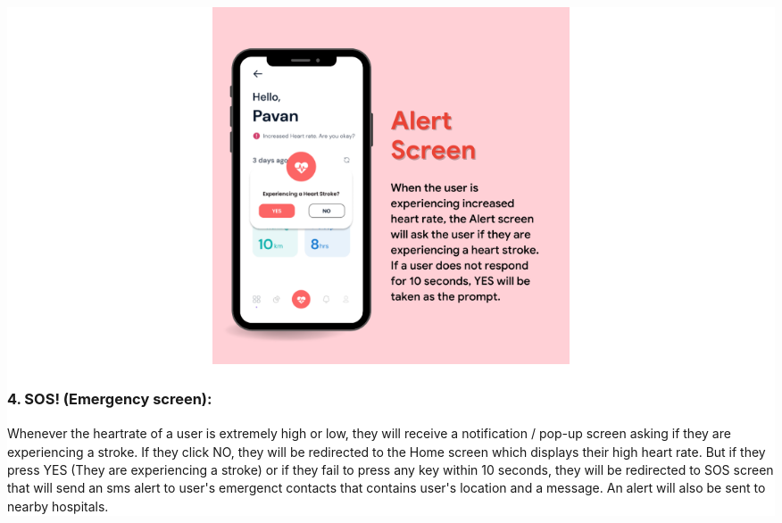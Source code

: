 <p align="center">
<img src= "https://github.com/Dantusaikamal/TechXHealthify/blob/main/assets/images/Healthify Navigation screen.png" width="400">
</p>


### 4. SOS! (Emergency screen): 

Whenever the heartrate of a user is extremely high or low, they will receive a notification / pop-up screen asking if they are experiencing a stroke. If they click NO, they will be redirected to the Home screen which displays their high heart rate. But if they press YES (They are experiencing a stroke) or if they fail to press any key within 10 seconds, they will be redirected to SOS screen that will send an sms alert to user's emergenct contacts that contains user's location and a message. An alert will also be sent to nearby hospitals. 

